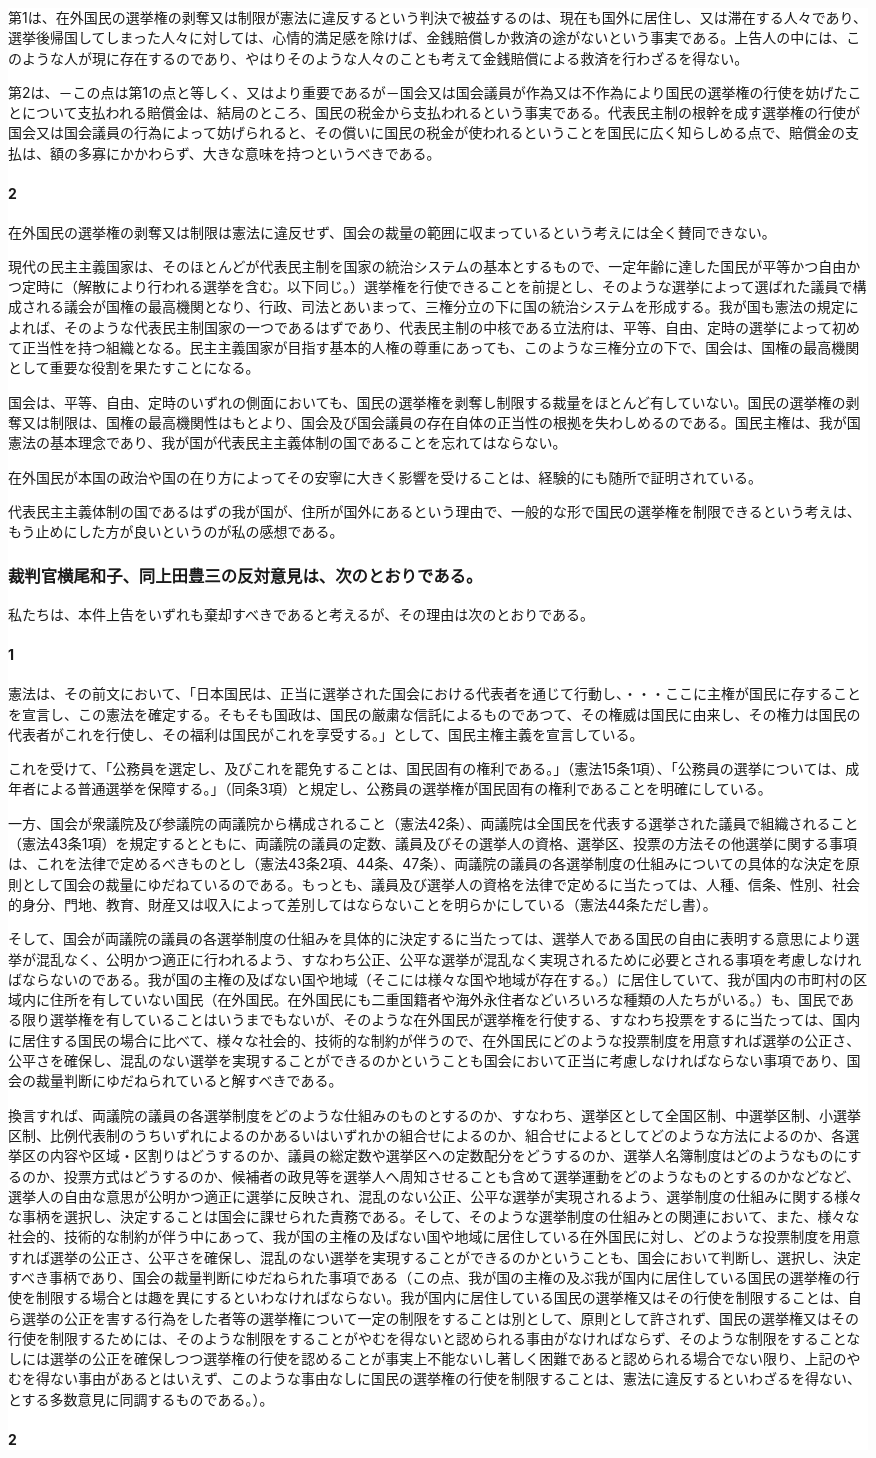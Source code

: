 第1は、在外国民の選挙権の剥奪又は制限が憲法に違反するという判決で被益するのは、現在も国外に居住し、又は滞在する人々であり、選挙後帰国してしまった人々に対しては、心情的満足感を除けば、金銭賠償しか救済の途がないという事実である。上告人の中には、このような人が現に存在するのであり、やはりそのような人々のことも考えて金銭賠償による救済を行わざるを得ない。

第2は、－この点は第1の点と等しく、又はより重要であるが－国会又は国会議員が作為又は不作為により国民の選挙権の行使を妨げたことについて支払われる賠償金は、結局のところ、国民の税金から支払われるという事実である。代表民主制の根幹を成す選挙権の行使が国会又は国会議員の行為によって妨げられると、その償いに国民の税金が使われるということを国民に広く知らしめる点で、賠償金の支払は、額の多寡にかかわらず、大きな意味を持つというべきである。

#### 2

在外国民の選挙権の剥奪又は制限は憲法に違反せず、国会の裁量の範囲に収まっているという考えには全く賛同できない。

現代の民主主義国家は、そのほとんどが代表民主制を国家の統治システムの基本とするもので、一定年齢に達した国民が平等かつ自由かつ定時に（解散により行われる選挙を含む。以下同じ。）選挙権を行使できることを前提とし、そのような選挙によって選ばれた議員で構成される議会が国権の最高機関となり、行政、司法とあいまって、三権分立の下に国の統治システムを形成する。我が国も憲法の規定によれば、そのような代表民主制国家の一つであるはずであり、代表民主制の中核である立法府は、平等、自由、定時の選挙によって初めて正当性を持つ組織となる。民主主義国家が目指す基本的人権の尊重にあっても、このような三権分立の下で、国会は、国権の最高機関として重要な役割を果たすことになる。

国会は、平等、自由、定時のいずれの側面においても、国民の選挙権を剥奪し制限する裁量をほとんど有していない。国民の選挙権の剥奪又は制限は、国権の最高機関性はもとより、国会及び国会議員の存在自体の正当性の根拠を失わしめるのである。国民主権は、我が国憲法の基本理念であり、我が国が代表民主主義体制の国であることを忘れてはならない。

在外国民が本国の政治や国の在り方によってその安寧に大きく影響を受けることは、経験的にも随所で証明されている。

代表民主主義体制の国であるはずの我が国が、住所が国外にあるという理由で、一般的な形で国民の選挙権を制限できるという考えは、もう止めにした方が良いというのが私の感想である。

### 裁判官横尾和子、同上田豊三の反対意見は、次のとおりである。

私たちは、本件上告をいずれも棄却すべきであると考えるが、その理由は次のとおりである。

#### 1

憲法は、その前文において、「日本国民は、正当に選挙された国会における代表者を通じて行動し、・・・ここに主権が国民に存することを宣言し、この憲法を確定する。そもそも国政は、国民の厳粛な信託によるものであつて、その権威は国民に由来し、その権力は国民の代表者がこれを行使し、その福利は国民がこれを享受する。」として、国民主権主義を宣言している。

これを受けて、「公務員を選定し、及びこれを罷免することは、国民固有の権利である。」（憲法15条1項）、「公務員の選挙については、成年者による普通選挙を保障する。」（同条3項）と規定し、公務員の選挙権が国民固有の権利であることを明確にしている。

一方、国会が衆議院及び参議院の両議院から構成されること（憲法42条）、両議院は全国民を代表する選挙された議員で組織されること（憲法43条1項）を規定するとともに、両議院の議員の定数、議員及びその選挙人の資格、選挙区、投票の方法その他選挙に関する事項は、これを法律で定めるべきものとし（憲法43条2項、44条、47条）、両議院の議員の各選挙制度の仕組みについての具体的な決定を原則として国会の裁量にゆだねているのである。もっとも、議員及び選挙人の資格を法律で定めるに当たっては、人種、信条、性別、社会的身分、門地、教育、財産又は収入によって差別してはならないことを明らかにしている（憲法44条ただし書）。

そして、国会が両議院の議員の各選挙制度の仕組みを具体的に決定するに当たっては、選挙人である国民の自由に表明する意思により選挙が混乱なく、公明かつ適正に行われるよう、すなわち公正、公平な選挙が混乱なく実現されるために必要とされる事項を考慮しなければならないのである。我が国の主権の及ばない国や地域（そこには様々な国や地域が存在する。）に居住していて、我が国内の市町村の区域内に住所を有していない国民（在外国民。在外国民にも二重国籍者や海外永住者などいろいろな種類の人たちがいる。）も、国民である限り選挙権を有していることはいうまでもないが、そのような在外国民が選挙権を行使する、すなわち投票をするに当たっては、国内に居住する国民の場合に比べて、様々な社会的、技術的な制約が伴うので、在外国民にどのような投票制度を用意すれば選挙の公正さ、公平さを確保し、混乱のない選挙を実現することができるのかということも国会において正当に考慮しなければならない事項であり、国会の裁量判断にゆだねられていると解すべきである。

換言すれば、両議院の議員の各選挙制度をどのような仕組みのものとするのか、すなわち、選挙区として全国区制、中選挙区制、小選挙区制、比例代表制のうちいずれによるのかあるいはいずれかの組合せによるのか、組合せによるとしてどのような方法によるのか、各選挙区の内容や区域・区割りはどうするのか、議員の総定数や選挙区への定数配分をどうするのか、選挙人名簿制度はどのようなものにするのか、投票方式はどうするのか、候補者の政見等を選挙人へ周知させることも含めて選挙運動をどのようなものとするのかなどなど、選挙人の自由な意思が公明かつ適正に選挙に反映され、混乱のない公正、公平な選挙が実現されるよう、選挙制度の仕組みに関する様々な事柄を選択し、決定することは国会に課せられた責務である。そして、そのような選挙制度の仕組みとの関連において、また、様々な社会的、技術的な制約が伴う中にあって、我が国の主権の及ばない国や地域に居住している在外国民に対し、どのような投票制度を用意すれば選挙の公正さ、公平さを確保し、混乱のない選挙を実現することができるのかということも、国会において判断し、選択し、決定すべき事柄であり、国会の裁量判断にゆだねられた事項である（この点、我が国の主権の及ぶ我が国内に居住している国民の選挙権の行使を制限する場合とは趣を異にするといわなければならない。我が国内に居住している国民の選挙権又はその行使を制限することは、自ら選挙の公正を害する行為をした者等の選挙権について一定の制限をすることは別として、原則として許されず、国民の選挙権又はその行使を制限するためには、そのような制限をすることがやむを得ないと認められる事由がなければならず、そのような制限をすることなしには選挙の公正を確保しつつ選挙権の行使を認めることが事実上不能ないし著しく困難であると認められる場合でない限り、上記のやむを得ない事由があるとはいえず、このような事由なしに国民の選挙権の行使を制限することは、憲法に違反するといわざるを得ない、とする多数意見に同調するものである。）。

#### 2
